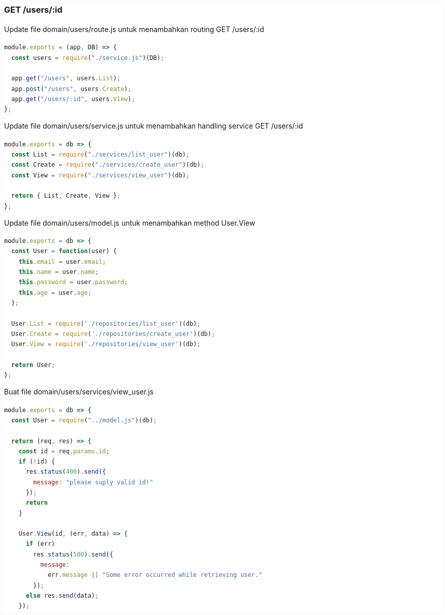 ### GET /users/:id

Update file domain/users/route.js untuk menambahkan routing GET /users/:id

```javascript
module.exports = (app, DB) => {
  const users = require("./service.js")(DB);

  app.get("/users", users.List);
  app.post("/users", users.Create);
  app.get("/users/:id", users.View);
};
```

Update file domain/users/service.js untuk menambahkan handling service GET /users/:id

```javascript
module.exports = db => {
  const List = require("./services/list_user")(db);
  const Create = require("./services/create_user")(db);
  const View = require("./services/view_user")(db);

  return { List, Create, View };
};
```

Update file domain/users/model.js untuk menambahkan method User.View

```javascript
module.exports = db => {
  const User = function(user) {
    this.email = user.email;
    this.name = user.name;
    this.password = user.password;
    this.age = user.age;
  };

  User.List = require('./repositories/list_user')(db);
  User.Create = require('./repositories/create_user')(db);
  User.View = require('./repositories/view_user')(db);

  return User;
};
```

Buat file domain/users/services/view\_user.js

```javascript
module.exports = db => {
  const User = require("../model.js")(db);
  
  return (req, res) => {
    const id = req.params.id;
    if (!id) {
      res.status(400).send({
        message: "please suply valid id!"
      });
      return 
    }
    
    User.View(id, (err, data) => {
      if (err)
        res.status(500).send({
          message:
            err.message || "Some error occurred while retrieving user."
        });
      else res.send(data);
    });
```